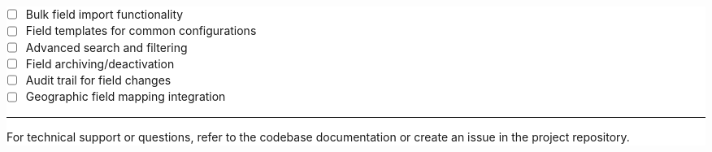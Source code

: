 - [ ] Bulk field import functionality
- [ ] Field templates for common configurations
- [ ] Advanced search and filtering
- [ ] Field archiving/deactivation
- [ ] Audit trail for field changes
- [ ] Geographic field mapping integration

---

For technical support or questions, refer to the codebase documentation or create an issue in the project repository.
